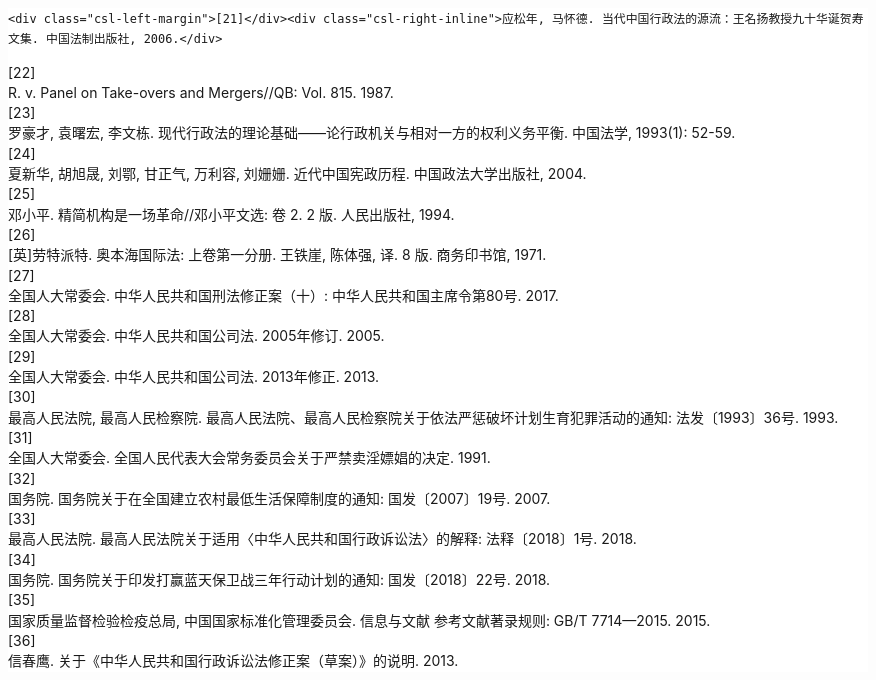     <div class="csl-left-margin">[21]</div><div class="csl-right-inline">应松年, 马怀德. 当代中国行政法的源流：王名扬教授九十华诞贺寿文集. 中国法制出版社, 2006.</div>
  </div>
  <div class="csl-entry">
    <div class="csl-left-margin">[22]</div><div class="csl-right-inline">R. v. Panel on Take-overs and Mergers//QB: Vol. 815. 1987.</div>
  </div>
  <div class="csl-entry">
    <div class="csl-left-margin">[23]</div><div class="csl-right-inline">罗豪才, 袁曙宏, 李文栋. 现代行政法的理论基础——论行政机关与相对一方的权利义务平衡. 中国法学, 1993(1): 52-59.</div>
  </div>
  <div class="csl-entry">
    <div class="csl-left-margin">[24]</div><div class="csl-right-inline">夏新华, 胡旭晟, 刘鄂, 甘正气, 万利容, 刘姗姗. 近代中国宪政历程. 中国政法大学出版社, 2004.</div>
  </div>
  <div class="csl-entry">
    <div class="csl-left-margin">[25]</div><div class="csl-right-inline">邓小平. 精简机构是一场革命//邓小平文选: 卷 2. 2 版. 人民出版社, 1994.</div>
  </div>
  <div class="csl-entry">
    <div class="csl-left-margin">[26]</div><div class="csl-right-inline">[英]劳特派特. 奥本海国际法: 上卷第一分册. 王铁崖, 陈体强, 译. 8 版. 商务印书馆, 1971.</div>
  </div>
  <div class="csl-entry">
    <div class="csl-left-margin">[27]</div><div class="csl-right-inline">全国人大常委会. 中华人民共和国刑法修正案（十）: 中华人民共和国主席令第80号. 2017.</div>
  </div>
  <div class="csl-entry">
    <div class="csl-left-margin">[28]</div><div class="csl-right-inline">全国人大常委会. 中华人民共和国公司法. 2005年修订. 2005.</div>
  </div>
  <div class="csl-entry">
    <div class="csl-left-margin">[29]</div><div class="csl-right-inline">全国人大常委会. 中华人民共和国公司法. 2013年修正. 2013.</div>
  </div>
  <div class="csl-entry">
    <div class="csl-left-margin">[30]</div><div class="csl-right-inline">最高人民法院, 最高人民检察院. 最高人民法院、最高人民检察院关于依法严惩破坏计划生育犯罪活动的通知: 法发〔1993〕36号. 1993.</div>
  </div>
  <div class="csl-entry">
    <div class="csl-left-margin">[31]</div><div class="csl-right-inline">全国人大常委会. 全国人民代表大会常务委员会关于严禁卖淫嫖娼的决定. 1991.</div>
  </div>
  <div class="csl-entry">
    <div class="csl-left-margin">[32]</div><div class="csl-right-inline">国务院. 国务院关于在全国建立农村最低生活保障制度的通知: 国发〔2007〕19号. 2007.</div>
  </div>
  <div class="csl-entry">
    <div class="csl-left-margin">[33]</div><div class="csl-right-inline">最高人民法院. 最高人民法院关于适用〈中华人民共和国行政诉讼法〉的解释: 法释〔2018〕1号. 2018.</div>
  </div>
  <div class="csl-entry">
    <div class="csl-left-margin">[34]</div><div class="csl-right-inline">国务院. 国务院关于印发打赢蓝天保卫战三年行动计划的通知: 国发〔2018〕22号. 2018.</div>
  </div>
  <div class="csl-entry">
    <div class="csl-left-margin">[35]</div><div class="csl-right-inline">国家质量监督检验检疫总局, 中国国家标准化管理委员会. 信息与文献 参考文献著录规则: GB/T 7714—2015. 2015.</div>
  </div>
  <div class="csl-entry">
    <div class="csl-left-margin">[36]</div><div class="csl-right-inline">信春鹰. 关于《中华人民共和国行政诉讼法修正案（草案）》的说明. 2013.</div>
  </div>
  <div class="csl-entry">